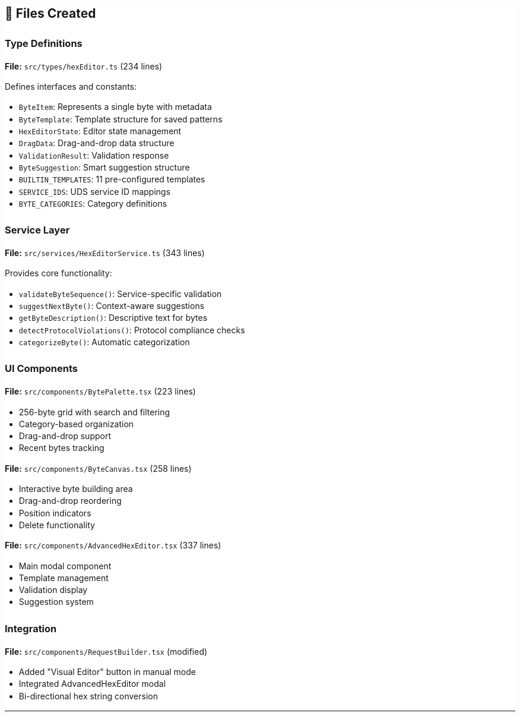 
## 📁 Files Created

### Type Definitions
**File:** `src/types/hexEditor.ts` (234 lines)

Defines interfaces and constants:
- `ByteItem`: Represents a single byte with metadata
- `ByteTemplate`: Template structure for saved patterns
- `HexEditorState`: Editor state management
- `DragData`: Drag-and-drop data structure
- `ValidationResult`: Validation response
- `ByteSuggestion`: Smart suggestion structure
- `BUILTIN_TEMPLATES`: 11 pre-configured templates
- `SERVICE_IDS`: UDS service ID mappings
- `BYTE_CATEGORIES`: Category definitions

### Service Layer
**File:** `src/services/HexEditorService.ts` (343 lines)

Provides core functionality:
- `validateByteSequence()`: Service-specific validation
- `suggestNextByte()`: Context-aware suggestions
- `getByteDescription()`: Descriptive text for bytes
- `detectProtocolViolations()`: Protocol compliance checks
- `categorizeByte()`: Automatic categorization

### UI Components
**File:** `src/components/BytePalette.tsx` (223 lines)
- 256-byte grid with search and filtering
- Category-based organization
- Drag-and-drop support
- Recent bytes tracking

**File:** `src/components/ByteCanvas.tsx` (258 lines)
- Interactive byte building area
- Drag-and-drop reordering
- Position indicators
- Delete functionality

**File:** `src/components/AdvancedHexEditor.tsx` (337 lines)
- Main modal component
- Template management
- Validation display
- Suggestion system

### Integration
**File:** `src/components/RequestBuilder.tsx` (modified)
- Added "Visual Editor" button in manual mode
- Integrated AdvancedHexEditor modal
- Bi-directional hex string conversion

---